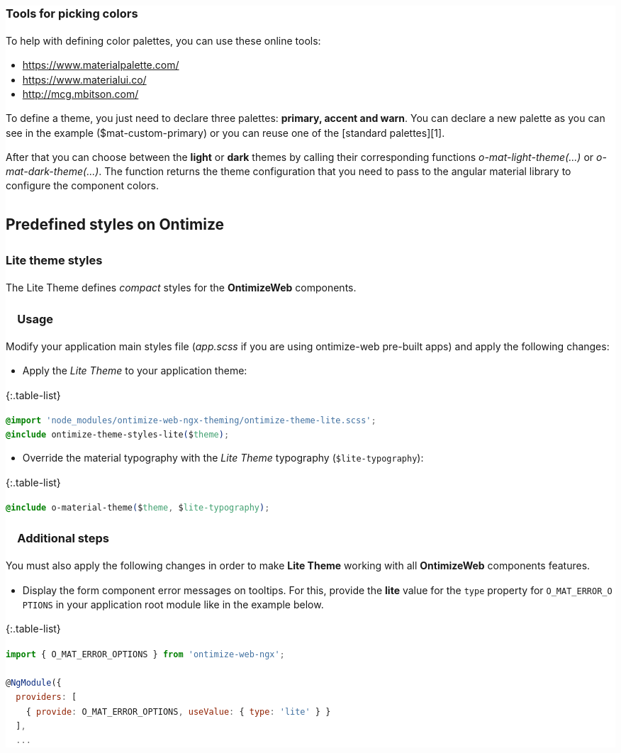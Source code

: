 ### Tools for picking colors

To help with defining color palettes, you can use these online tools:

* <a href="https://www.materialpalette.com/">https://www.materialpalette.com/</a>
* <a href="https://www.materialui.co/">https://www.materialui.co/</a>
* <a href="http://mcg.mbitson.com/">http://mcg.mbitson.com/</a>

To define a theme, you just need to declare three palettes: **primary, accent and warn**. You can declare a new palette
as you can see in the example ($mat-custom-primary) or you can reuse one of the [standard palettes][1].

After that you can choose between the **light** or **dark** themes by calling their corresponding functions *o-mat-light-theme(...)* or *o-mat-dark-theme(...)*. The function returns the theme configuration that you need to pass to the angular material library to configure the component colors.

## Predefined styles on Ontimize

### Lite theme styles

The Lite Theme defines *compact* styles for the **OntimizeWeb** components.

<h3>&emsp;Usage</h3>

Modify your application main styles file (*app.scss* if you are using ontimize-web pre-built apps) and apply the following changes:

* Apply the *Lite Theme* to your application theme:

{:.table-list}
```css
@import 'node_modules/ontimize-web-ngx-theming/ontimize-theme-lite.scss';
@include ontimize-theme-styles-lite($theme);
```

* Override the material typography with the *Lite Theme* typography (`$lite-typography`):

{:.table-list}
```css
@include o-material-theme($theme, $lite-typography);
```

<h3>&emsp;Additional steps</h3>

You must also apply the following changes in order to make **Lite Theme** working with all **OntimizeWeb** components features.

* Display the form component error messages on tooltips. For this,  provide the **lite** value for the `type` property for `O_MAT_ERROR_OPTIONS` in your application root module like in the example below.

{:.table-list}
```javascript
import { O_MAT_ERROR_OPTIONS } from 'ontimize-web-ngx';

@NgModule({
  providers: [
    { provide: O_MAT_ERROR_OPTIONS, useValue: { type: 'lite' } }
  ],
  ...
```

